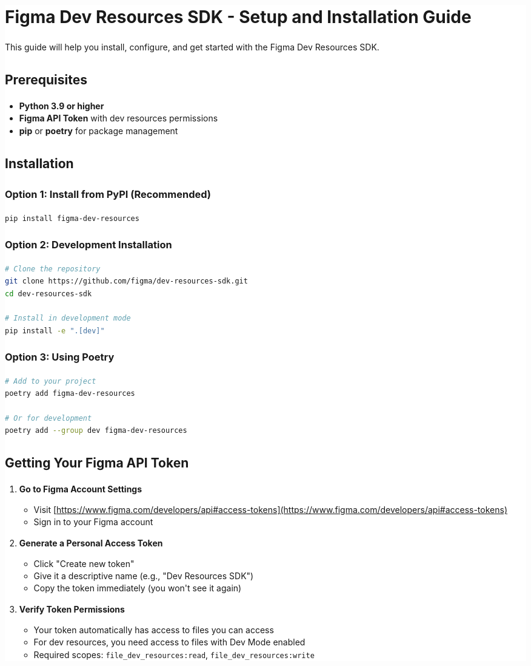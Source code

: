 # Figma Dev Resources SDK - Setup and Installation Guide

This guide will help you install, configure, and get started with the Figma Dev Resources SDK.

## Prerequisites

- **Python 3.9 or higher**
- **Figma API Token** with dev resources permissions
- **pip** or **poetry** for package management

## Installation

### Option 1: Install from PyPI (Recommended)

```bash
pip install figma-dev-resources
```

### Option 2: Development Installation

```bash
# Clone the repository
git clone https://github.com/figma/dev-resources-sdk.git
cd dev-resources-sdk

# Install in development mode
pip install -e ".[dev]"
```

### Option 3: Using Poetry

```bash
# Add to your project
poetry add figma-dev-resources

# Or for development
poetry add --group dev figma-dev-resources
```

## Getting Your Figma API Token

1. **Go to Figma Account Settings**
   - Visit [https://www.figma.com/developers/api#access-tokens](https://www.figma.com/developers/api#access-tokens)
   - Sign in to your Figma account

2. **Generate a Personal Access Token**
   - Click "Create new token"
   - Give it a descriptive name (e.g., "Dev Resources SDK")
   - Copy the token immediately (you won't see it again)

3. **Verify Token Permissions**
   - Your token automatically has access to files you can access
   - For dev resources, you need access to files with Dev Mode enabled
   - Required scopes: `file_dev_resources:read`, `file_dev_resources:write`
